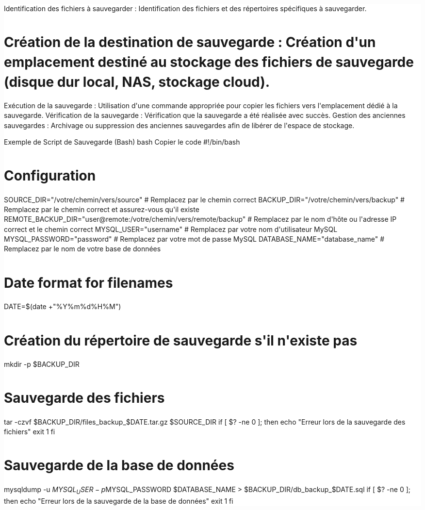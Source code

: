Identification des fichiers à sauvegarder : Identification des fichiers et des répertoires spécifiques à sauvegarder.
# Création de la destination de sauvegarde : Création d'un emplacement destiné au stockage des fichiers de sauvegarde (disque dur local, NAS, stockage cloud).
Exécution de la sauvegarde : Utilisation d'une commande appropriée pour copier les fichiers vers l'emplacement dédié à la sauvegarde.
Vérification de la sauvegarde : Vérification que la sauvegarde a été réalisée avec succès.
Gestion des anciennes sauvegardes : Archivage ou suppression des anciennes sauvegardes afin de libérer de l'espace de stockage.

Exemple de Script de Sauvegarde (Bash)
bash
Copier le code
#!/bin/bash

# Configuration
SOURCE_DIR="/votre/chemin/vers/source"   # Remplacez par le chemin correct
BACKUP_DIR="/votre/chemin/vers/backup"   # Remplacez par le chemin correct et assurez-vous qu'il existe
REMOTE_BACKUP_DIR="user@remote:/votre/chemin/vers/remote/backup"  # Remplacez par le nom d'hôte ou l'adresse IP correct et le chemin correct
MYSQL_USER="username"                    # Remplacez par votre nom d'utilisateur MySQL
MYSQL_PASSWORD="password"                # Remplacez par votre mot de passe MySQL
DATABASE_NAME="database_name"            # Remplacez par le nom de votre base de données

# Date format for filenames
DATE=$(date +"%Y%m%d%H%M")

# Création du répertoire de sauvegarde s'il n'existe pas
mkdir -p $BACKUP_DIR

# Sauvegarde des fichiers
tar -czvf $BACKUP_DIR/files_backup_$DATE.tar.gz $SOURCE_DIR
if [ $? -ne 0 ]; then
    echo "Erreur lors de la sauvegarde des fichiers"
    exit 1
fi

# Sauvegarde de la base de données
mysqldump -u $MYSQL_USER -p$MYSQL_PASSWORD $DATABASE_NAME > $BACKUP_DIR/db_backup_$DATE.sql
if [ $? -ne 0 ]; then
    echo "Erreur lors de la sauvegarde de la base de données"
    exit 1
fi
